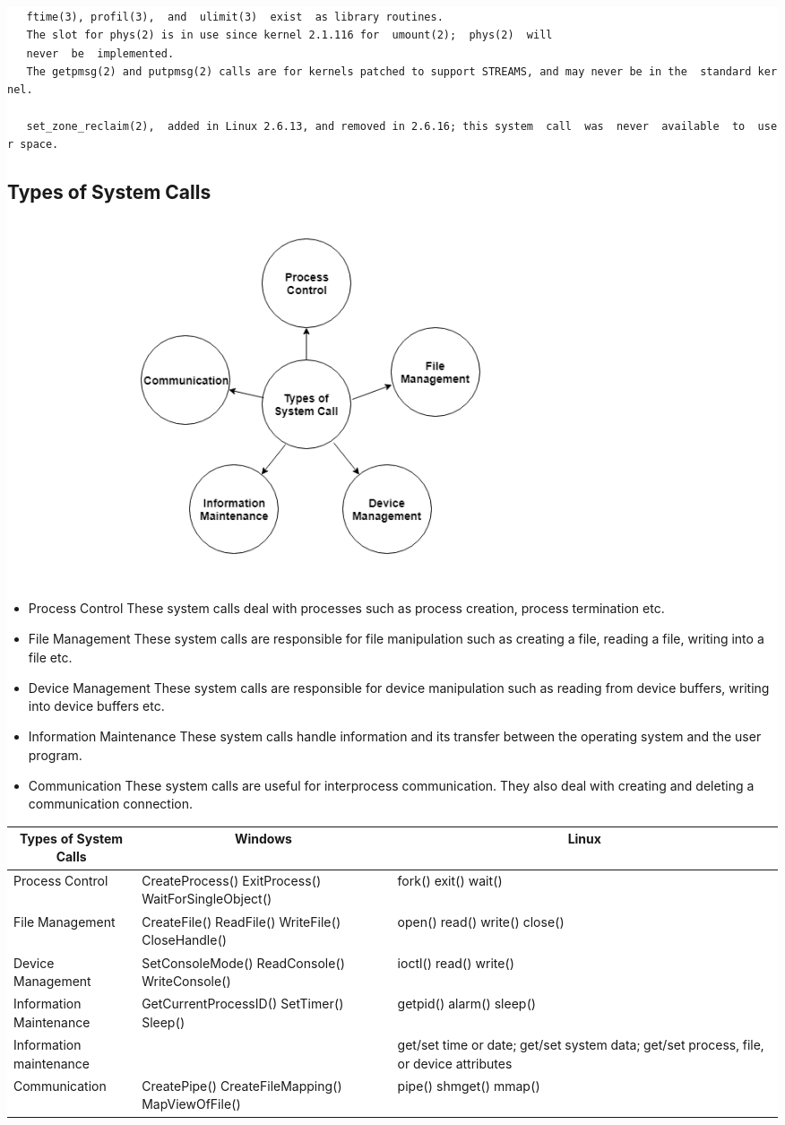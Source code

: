        ftime(3), profil(3),  and  ulimit(3)  exist  as library routines.  
       The slot for phys(2) is in use since kernel 2.1.116 for  umount(2);  phys(2)  will
       never  be  implemented.   
       The getpmsg(2) and putpmsg(2) calls are for kernels patched to support STREAMS, and may never be in the  standard kernel.

       set_zone_reclaim(2),  added in Linux 2.6.13, and removed in 2.6.16; this system  call  was  never  available  to  user space.

## Types of System Calls

![](./system_calls_types.png)

* Process Control
These system calls deal with processes such as process creation, process termination etc.

* File Management
These system calls are responsible for file manipulation such as creating a file, reading a file, writing into a file etc.

* Device Management
These system calls are responsible for device manipulation such as reading from device buffers, writing into device buffers etc.

* Information Maintenance
These system calls handle information and its transfer between the operating system and the user program.

* Communication
These system calls are useful for interprocess communication. They also deal with creating and deleting a communication connection.


| Types of System Calls   | Windows                                               | Linux                            |
|-------------------------|-------------------------------------------------------|----------------------------------|
| Process Control         | CreateProcess()  ExitProcess()  WaitForSingleObject() | fork() exit()  wait()           |
| File Management         | CreateFile()  ReadFile()  WriteFile()  CloseHandle()  | open()  read()  write()  close() |
|    Device Management    | SetConsoleMode() ReadConsole() WriteConsole()         | ioctl()  read()  write()         |
| Information Maintenance | GetCurrentProcessID() SetTimer() Sleep()              | getpid()  alarm()  sleep()       |
| Information maintenance | | get/set time or date; get/set system data; get/set process, file, or device attributes
| Communication           | CreatePipe() CreateFileMapping() MapViewOfFile()      | pipe()  shmget()  mmap()         |